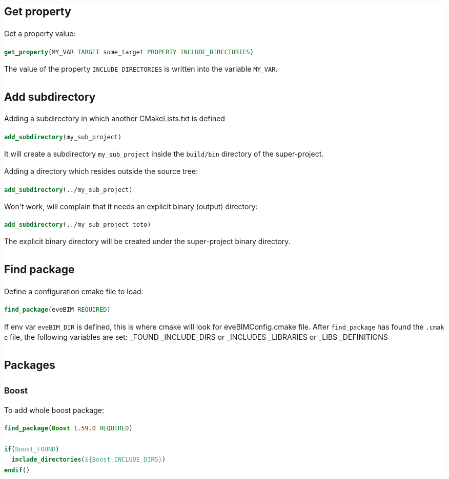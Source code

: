 ## Get property

Get a property value:
```cmake
get_property(MY_VAR TARGET some_target PROPERTY INCLUDE_DIRECTORIES)
```
The value of the property `INCLUDE_DIRECTORIES` is written into the variable `MY_VAR`.

## Add subdirectory

Adding a subdirectory in which another CMakeLists.txt is defined
```cmake
add_subdirectory(my_sub_project)
```
It will create a subdirectory `my_sub_project` inside the `build/bin` directory of the super-project.

Adding a directory which resides outside the source tree:
```cmake
add_subdirectory(../my_sub_project)
```
Won't work, will complain that it needs an explicit binary (output) directory:
```cmake
add_subdirectory(../my_sub_project toto)
```
The explicit binary directory will be created under the super-project binary directory.

## Find package

Define a configuration cmake file to load:
```cmake
find_package(eveBIM REQUIRED)
```
If env var `eveBIM_DIR` is defined, this is where cmake will look for eveBIMConfig.cmake file.
After `find_package` has found the `.cmake` file, the following variables are set:
	<NAME>_FOUND
	<NAME>_INCLUDE_DIRS or <NAME>_INCLUDES
	<NAME>_LIBRARIES or <NAME>_LIBS
	<NAME>_DEFINITIONS 

## Packages

### Boost

To add whole boost package:
```cmake
find_package(Boost 1.59.0 REQUIRED)

if(Boost_FOUND)
  include_directories(${Boost_INCLUDE_DIRS})
endif()
```
